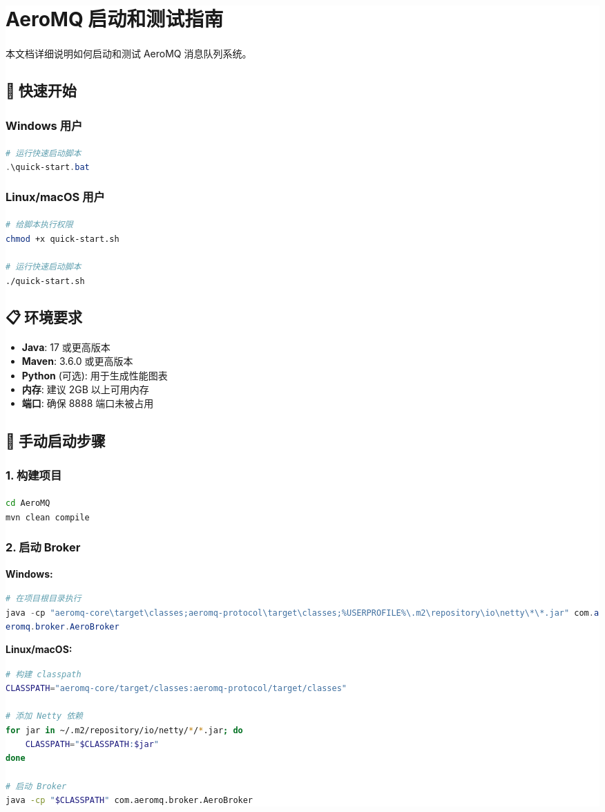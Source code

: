 # AeroMQ 启动和测试指南

本文档详细说明如何启动和测试 AeroMQ 消息队列系统。

## 🚀 快速开始

### Windows 用户

```powershell
# 运行快速启动脚本
.\quick-start.bat
```

### Linux/macOS 用户

```bash
# 给脚本执行权限
chmod +x quick-start.sh

# 运行快速启动脚本
./quick-start.sh
```

## 📋 环境要求

- **Java**: 17 或更高版本
- **Maven**: 3.6.0 或更高版本
- **Python** (可选): 用于生成性能图表
- **内存**: 建议 2GB 以上可用内存
- **端口**: 确保 8888 端口未被占用

## 🔧 手动启动步骤

### 1. 构建项目

```bash
cd AeroMQ
mvn clean compile
```

### 2. 启动 Broker

**Windows:**
```powershell
# 在项目根目录执行
java -cp "aeromq-core\target\classes;aeromq-protocol\target\classes;%USERPROFILE%\.m2\repository\io\netty\*\*.jar" com.aeromq.broker.AeroBroker
```

**Linux/macOS:**
```bash
# 构建 classpath
CLASSPATH="aeromq-core/target/classes:aeromq-protocol/target/classes"

# 添加 Netty 依赖
for jar in ~/.m2/repository/io/netty/*/*.jar; do
    CLASSPATH="$CLASSPATH:$jar"
done

# 启动 Broker
java -cp "$CLASSPATH" com.aeromq.broker.AeroBroker
```
